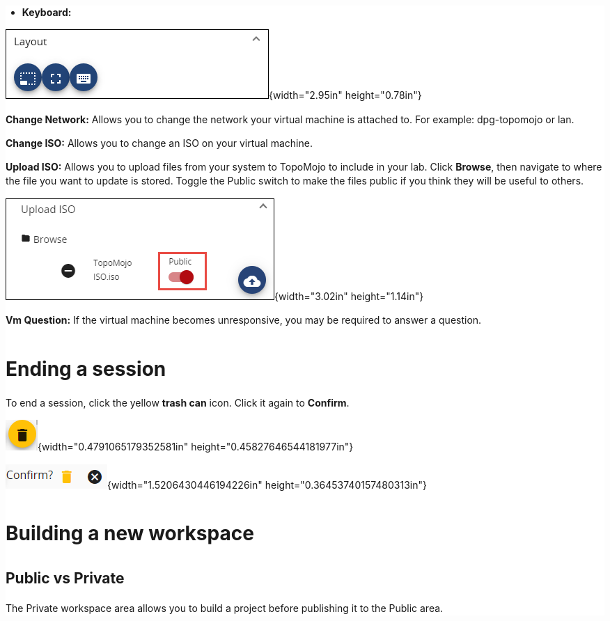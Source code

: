 -   **Keyboard:**

![](img/media/image10.png){width="2.95in" height="0.78in"}

**Change Network:** Allows you to change the network your virtual machine is attached to. For example: dpg-topomojo or lan.

**Change ISO:** Allows you to change an ISO on your virtual machine.

**Upload ISO:** Allows you to upload files from your system to TopoMojo to include in your lab. Click **Browse**, then navigate to where the
file you want to update is stored. Toggle the Public switch to make the files public if you think they will be useful to others.

![](img/media/image11.png){width="3.02in" height="1.14in"}

**Vm Question:** If the virtual machine becomes unresponsive, you may be required to answer a question.

Ending a session
================

To end a session, click the yellow **trash can** icon. Click it again to **Confirm**.

![](img/media/image12.png){width="0.4791065179352581in"
height="0.45827646544181977in"}

![](img/media/image13.png){width="1.5206430446194226in"
height="0.36453740157480313in"}

Building a new workspace
========================

Public vs Private
-----------------

The Private workspace area allows you to build a project before publishing it to the Public area.

